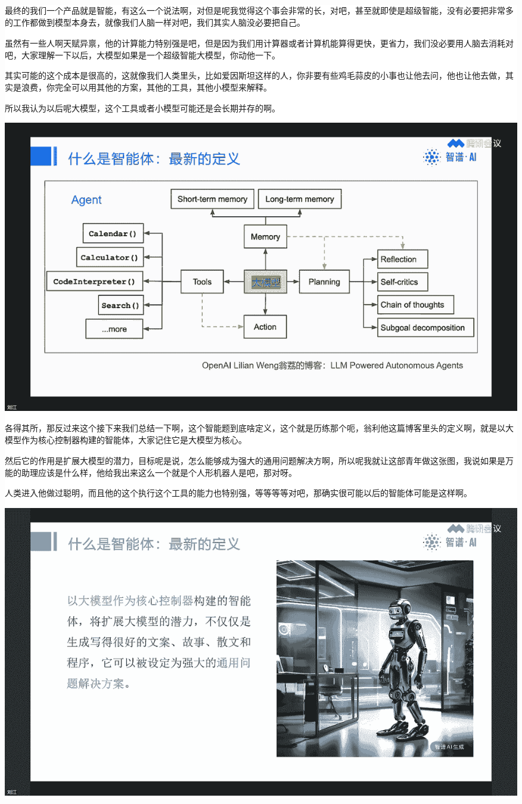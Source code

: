 最终的我们一个产品就是智能，有这么一个说法啊，对但是呢我觉得这个事会非常的长，对吧，甚至就即使是超级智能，没有必要把非常多的工作都做到模型本身去，就像我们人脑一样对吧，我们其实人脑没必要把自己。

虽然有一些人啊天赋异禀，他的计算能力特别强是吧，但是因为我们用计算器或者计算机能算得更快，更省力，我们没必要用人脑去消耗对吧，大家理解一下以后，大模型如果是一个超级智能大模型，你动他一下。

其实可能的这个成本是很高的，这就像我们人类里头，比如爱因斯坦这样的人，你非要有些鸡毛蒜皮的小事也让他去问，他也让他去做，其实是浪费，你完全可以用其他的方案，其他的工具，其他小模型来解释。

所以我认为以后呢大模型，这个工具或者小模型可能还是会长期并存的啊。

![](img/abec01a5d053821f945da1bf088ad4a3_13.png)

各得其所，那反过来这个接下来我们总结一下啊，这个智能题到底啥定义，这个就是历练那个呃，翁利他这篇博客里头的定义啊，就是以大模型作为核心控制器构建的智能体，大家记住它是大模型为核心。

然后它的作用是扩展大模型的潜力，目标呢是说，怎么能够成为强大的通用问题解决方啊，所以呢我就让这部青年做这张图，我说如果是万能的助理应该是什么样，他给我出来这么一个就是个人形机器人是吧，那对呀。

人类进入他做过聪明，而且他的这个执行这个工具的能力也特别强，等等等等对吧，那确实很可能以后的智能体可能是这样啊。



![](img/abec01a5d053821f945da1bf088ad4a3_15.png)